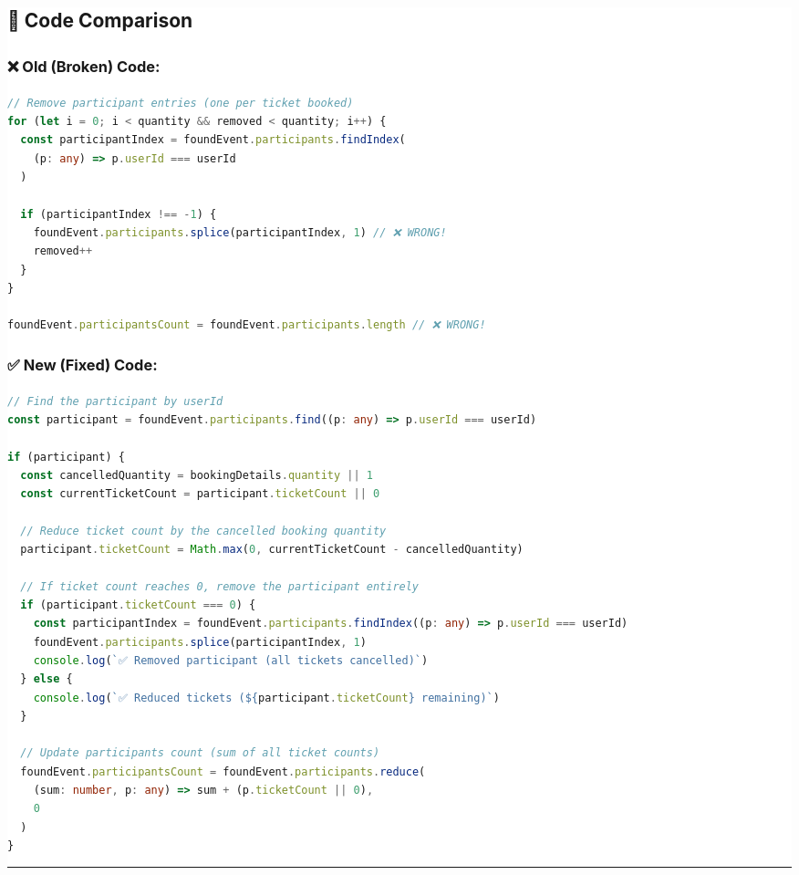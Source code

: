 
## 📝 Code Comparison

### ❌ Old (Broken) Code:
```typescript
// Remove participant entries (one per ticket booked)
for (let i = 0; i < quantity && removed < quantity; i++) {
  const participantIndex = foundEvent.participants.findIndex(
    (p: any) => p.userId === userId
  )
  
  if (participantIndex !== -1) {
    foundEvent.participants.splice(participantIndex, 1) // ❌ WRONG!
    removed++
  }
}

foundEvent.participantsCount = foundEvent.participants.length // ❌ WRONG!
```

### ✅ New (Fixed) Code:
```typescript
// Find the participant by userId
const participant = foundEvent.participants.find((p: any) => p.userId === userId)

if (participant) {
  const cancelledQuantity = bookingDetails.quantity || 1
  const currentTicketCount = participant.ticketCount || 0
  
  // Reduce ticket count by the cancelled booking quantity
  participant.ticketCount = Math.max(0, currentTicketCount - cancelledQuantity)
  
  // If ticket count reaches 0, remove the participant entirely
  if (participant.ticketCount === 0) {
    const participantIndex = foundEvent.participants.findIndex((p: any) => p.userId === userId)
    foundEvent.participants.splice(participantIndex, 1)
    console.log(`✅ Removed participant (all tickets cancelled)`)
  } else {
    console.log(`✅ Reduced tickets (${participant.ticketCount} remaining)`)
  }
  
  // Update participants count (sum of all ticket counts)
  foundEvent.participantsCount = foundEvent.participants.reduce(
    (sum: number, p: any) => sum + (p.ticketCount || 0),
    0
  )
}
```

---
